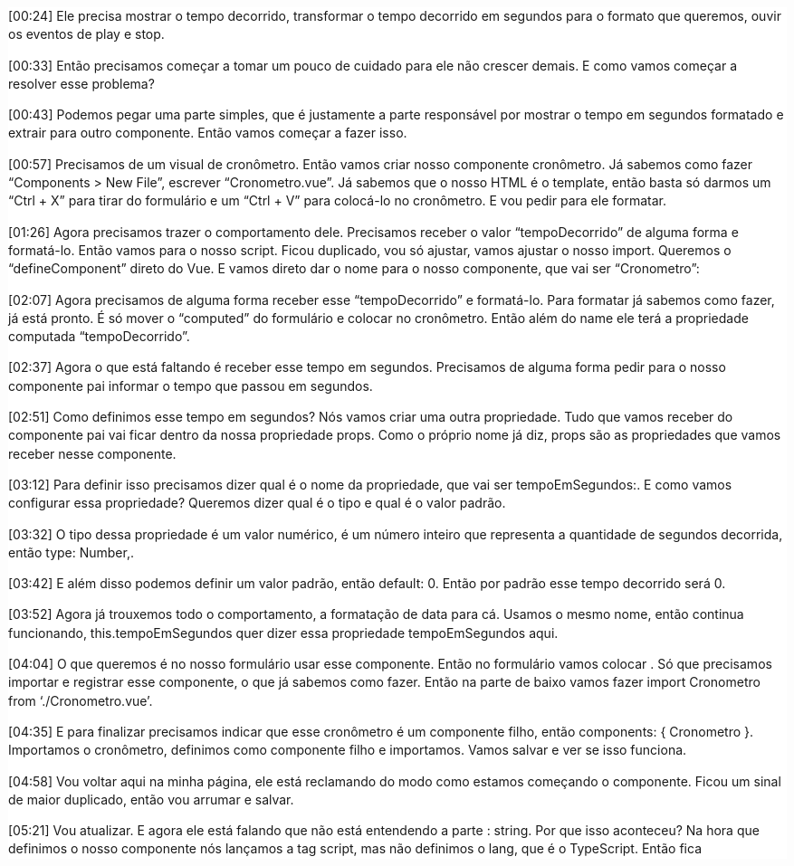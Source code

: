 [00:24] Ele precisa mostrar o tempo decorrido, transformar o tempo decorrido em segundos para o formato que queremos, ouvir os eventos de play e stop.

[00:33] Então precisamos começar a tomar um pouco de cuidado para ele não crescer demais. E como vamos começar a resolver esse problema?

[00:43] Podemos pegar uma parte simples, que é justamente a parte responsável por mostrar o tempo em segundos formatado e extrair para outro componente. Então vamos começar a fazer isso.

[00:57] Precisamos de um visual de cronômetro. Então vamos criar nosso componente cronômetro. Já sabemos como fazer “Components > New File”, escrever “Cronometro.vue”. Já sabemos que o nosso HTML é o template, então basta só darmos um “Ctrl + X” para tirar do formulário e um “Ctrl + V” para colocá-lo no cronômetro. E vou pedir para ele formatar.

[01:26] Agora precisamos trazer o comportamento dele. Precisamos receber o valor “tempoDecorrido” de alguma forma e formatá-lo. Então vamos para o nosso script. Ficou duplicado, vou só ajustar, vamos ajustar o nosso import. Queremos o “defineComponent” direto do Vue. E vamos direto dar o nome para o nosso componente, que vai ser “Cronometro”:

[02:07] Agora precisamos de alguma forma receber esse “tempoDecorrido” e formatá-lo. Para formatar já sabemos como fazer, já está pronto. É só mover o “computed” do formulário e colocar no cronômetro. Então além do name ele terá a propriedade computada “tempoDecorrido”.

[02:37] Agora o que está faltando é receber esse tempo em segundos. Precisamos de alguma forma pedir para o nosso componente pai informar o tempo que passou em segundos.

[02:51] Como definimos esse tempo em segundos? Nós vamos criar uma outra propriedade. Tudo que vamos receber do componente pai vai ficar dentro da nossa propriedade props. Como o próprio nome já diz, props são as propriedades que vamos receber nesse componente.

[03:12] Para definir isso precisamos dizer qual é o nome da propriedade, que vai ser tempoEmSegundos:. E como vamos configurar essa propriedade? Queremos dizer qual é o tipo e qual é o valor padrão.

[03:32] O tipo dessa propriedade é um valor numérico, é um número inteiro que representa a quantidade de segundos decorrida, então type: Number,.

[03:42] E além disso podemos definir um valor padrão, então default: 0. Então por padrão esse tempo decorrido será 0.

[03:52] Agora já trouxemos todo o comportamento, a formatação de data para cá. Usamos o mesmo nome, então continua funcionando, this.tempoEmSegundos quer dizer essa propriedade tempoEmSegundos aqui.

[04:04] O que queremos é no nosso formulário usar esse componente. Então no formulário vamos colocar <Cronometro />. Só que precisamos importar e registrar esse componente, o que já sabemos como fazer. Então na parte de baixo vamos fazer import Cronometro from ‘./Cronometro.vue’.

[04:35] E para finalizar precisamos indicar que esse cronômetro é um componente filho, então components: { Cronometro }. Importamos o cronômetro, definimos como componente filho e importamos. Vamos salvar e ver se isso funciona.

[04:58] Vou voltar aqui na minha página, ele está reclamando do modo como estamos começando o componente. Ficou um sinal de maior duplicado, então vou arrumar e salvar.

[05:21] Vou atualizar. E agora ele está falando que não está entendendo a parte : string. Por que isso aconteceu? Na hora que definimos o nosso componente nós lançamos a tag script, mas não definimos o lang, que é o TypeScript. Então fica <script lang=’ts’>. Vou salvar.

[05:51] Vamos olhar agora. Está funcionando e está exibindo inclusive o valor padrão. Vamos dar o play. Nada aconteceu. Para esse cronômetro incrementar conforme o tempo for passando, precisamos indicar no formulário que esse cronômetro vai ter uma propriedade chamada “tempoEmSegundos”, que está relacionada com o “tempoEmSegundos” que está de fato sendo contado.


[Vue warn]: Invalid prop: type check failed for prop "tarefa". Expected Object, got Number with value 0COPIAR CÓDIGO